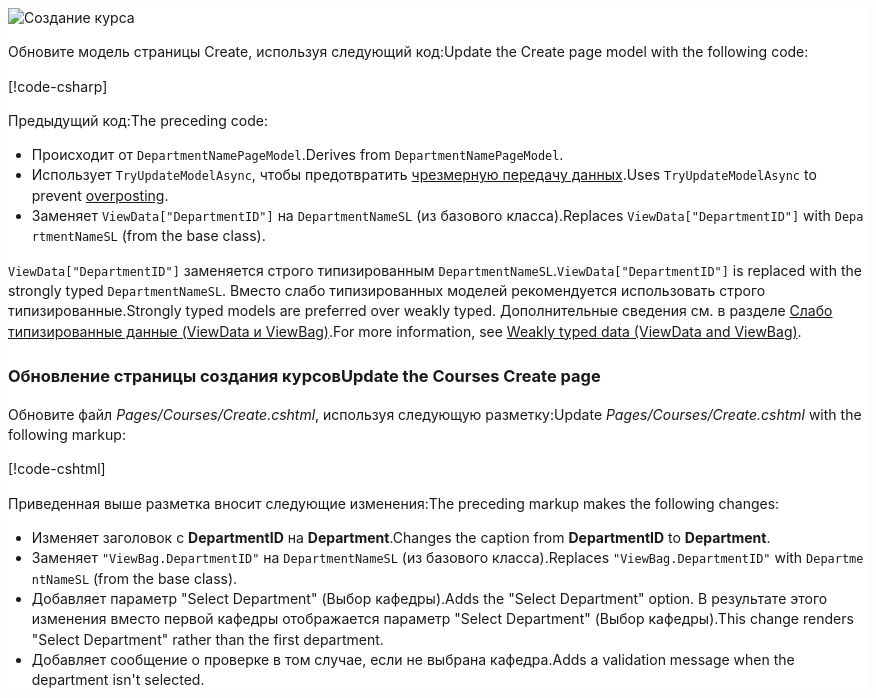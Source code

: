![Создание курса](update-related-data/_static/ddl.png)

<span data-ttu-id="a1bf5-126">Обновите модель страницы Create, используя следующий код:</span><span class="sxs-lookup"><span data-stu-id="a1bf5-126">Update the Create page model with the following code:</span></span>

[!code-csharp[](intro/samples/cu/Pages/Courses/Create.cshtml.cs?highlight=7,18,32-999)]

<span data-ttu-id="a1bf5-127">Предыдущий код:</span><span class="sxs-lookup"><span data-stu-id="a1bf5-127">The preceding code:</span></span>

* <span data-ttu-id="a1bf5-128">Происходит от `DepartmentNamePageModel`.</span><span class="sxs-lookup"><span data-stu-id="a1bf5-128">Derives from `DepartmentNamePageModel`.</span></span>
* <span data-ttu-id="a1bf5-129">Использует `TryUpdateModelAsync`, чтобы предотвратить [чрезмерную передачу данных](xref:data/ef-rp/crud#overposting).</span><span class="sxs-lookup"><span data-stu-id="a1bf5-129">Uses `TryUpdateModelAsync` to prevent [overposting](xref:data/ef-rp/crud#overposting).</span></span>
* <span data-ttu-id="a1bf5-130">Заменяет `ViewData["DepartmentID"]` на `DepartmentNameSL` (из базового класса).</span><span class="sxs-lookup"><span data-stu-id="a1bf5-130">Replaces `ViewData["DepartmentID"]` with `DepartmentNameSL` (from the base class).</span></span>

<span data-ttu-id="a1bf5-131">`ViewData["DepartmentID"]` заменяется строго типизированным `DepartmentNameSL`.</span><span class="sxs-lookup"><span data-stu-id="a1bf5-131">`ViewData["DepartmentID"]` is replaced with the strongly typed `DepartmentNameSL`.</span></span> <span data-ttu-id="a1bf5-132">Вместо слабо типизированных моделей рекомендуется использовать строго типизированные.</span><span class="sxs-lookup"><span data-stu-id="a1bf5-132">Strongly typed models are preferred over weakly typed.</span></span> <span data-ttu-id="a1bf5-133">Дополнительные сведения см. в разделе [Слабо типизированные данные (ViewData и ViewBag)](xref:mvc/views/overview#VD_VB).</span><span class="sxs-lookup"><span data-stu-id="a1bf5-133">For more information, see [Weakly typed data (ViewData and ViewBag)](xref:mvc/views/overview#VD_VB).</span></span>

### <a name="update-the-courses-create-page"></a><span data-ttu-id="a1bf5-134">Обновление страницы создания курсов</span><span class="sxs-lookup"><span data-stu-id="a1bf5-134">Update the Courses Create page</span></span>

<span data-ttu-id="a1bf5-135">Обновите файл *Pages/Courses/Create.cshtml*, используя следующую разметку:</span><span class="sxs-lookup"><span data-stu-id="a1bf5-135">Update *Pages/Courses/Create.cshtml* with the following markup:</span></span>

[!code-cshtml[](intro/samples/cu/Pages/Courses/Create.cshtml?highlight=29-34)]

<span data-ttu-id="a1bf5-136">Приведенная выше разметка вносит следующие изменения:</span><span class="sxs-lookup"><span data-stu-id="a1bf5-136">The preceding markup makes the following changes:</span></span>

* <span data-ttu-id="a1bf5-137">Изменяет заголовок с **DepartmentID** на **Department**.</span><span class="sxs-lookup"><span data-stu-id="a1bf5-137">Changes the caption from **DepartmentID** to **Department**.</span></span>
* <span data-ttu-id="a1bf5-138">Заменяет `"ViewBag.DepartmentID"` на `DepartmentNameSL` (из базового класса).</span><span class="sxs-lookup"><span data-stu-id="a1bf5-138">Replaces `"ViewBag.DepartmentID"` with `DepartmentNameSL` (from the base class).</span></span>
* <span data-ttu-id="a1bf5-139">Добавляет параметр "Select Department" (Выбор кафедры).</span><span class="sxs-lookup"><span data-stu-id="a1bf5-139">Adds the "Select Department" option.</span></span> <span data-ttu-id="a1bf5-140">В результате этого изменения вместо первой кафедры отображается параметр "Select Department" (Выбор кафедры).</span><span class="sxs-lookup"><span data-stu-id="a1bf5-140">This change renders "Select Department" rather than the first department.</span></span>
* <span data-ttu-id="a1bf5-141">Добавляет сообщение о проверке в том случае, если не выбрана кафедра.</span><span class="sxs-lookup"><span data-stu-id="a1bf5-141">Adds a validation message when the department isn't selected.</span></span>
